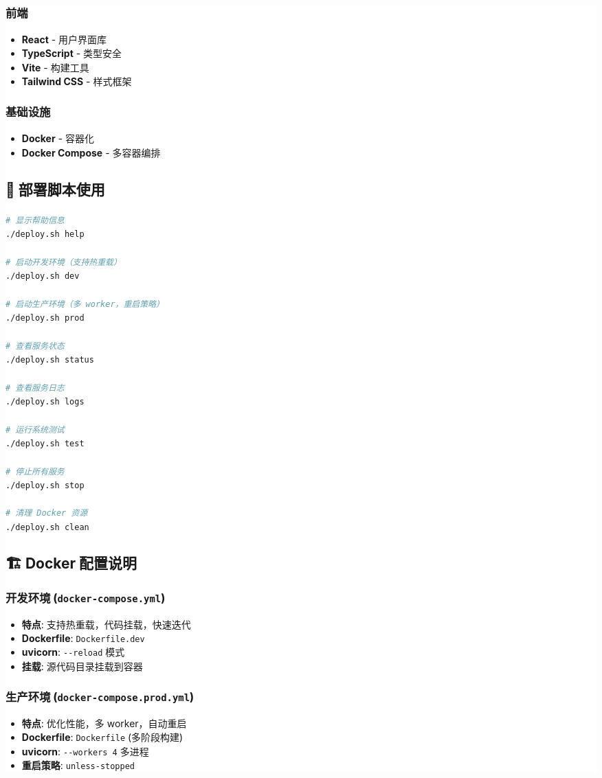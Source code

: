 ### 前端
- **React** - 用户界面库
- **TypeScript** - 类型安全
- **Vite** - 构建工具
- **Tailwind CSS** - 样式框架

### 基础设施
- **Docker** - 容器化
- **Docker Compose** - 多容器编排

## 🔧 部署脚本使用

```bash
# 显示帮助信息
./deploy.sh help

# 启动开发环境（支持热重载）
./deploy.sh dev

# 启动生产环境（多 worker，重启策略）
./deploy.sh prod

# 查看服务状态
./deploy.sh status

# 查看服务日志
./deploy.sh logs

# 运行系统测试
./deploy.sh test

# 停止所有服务
./deploy.sh stop

# 清理 Docker 资源
./deploy.sh clean
```

## 🏗️ Docker 配置说明

### 开发环境 (`docker-compose.yml`)
- **特点**: 支持热重载，代码挂载，快速迭代
- **Dockerfile**: `Dockerfile.dev`
- **uvicorn**: `--reload` 模式
- **挂载**: 源代码目录挂载到容器

### 生产环境 (`docker-compose.prod.yml`)
- **特点**: 优化性能，多 worker，自动重启
- **Dockerfile**: `Dockerfile` (多阶段构建)
- **uvicorn**: `--workers 4` 多进程
- **重启策略**: `unless-stopped`
